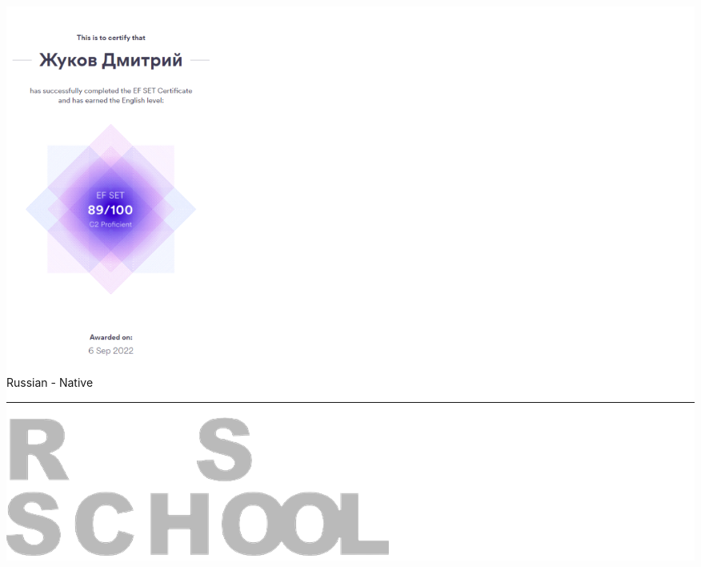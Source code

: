 <img width="30%" src="IMG/efcert.png" alt="English First certificate">
</p>

Russian - Native
***********
![RS School logo](IMG/rs-school-logo.png)